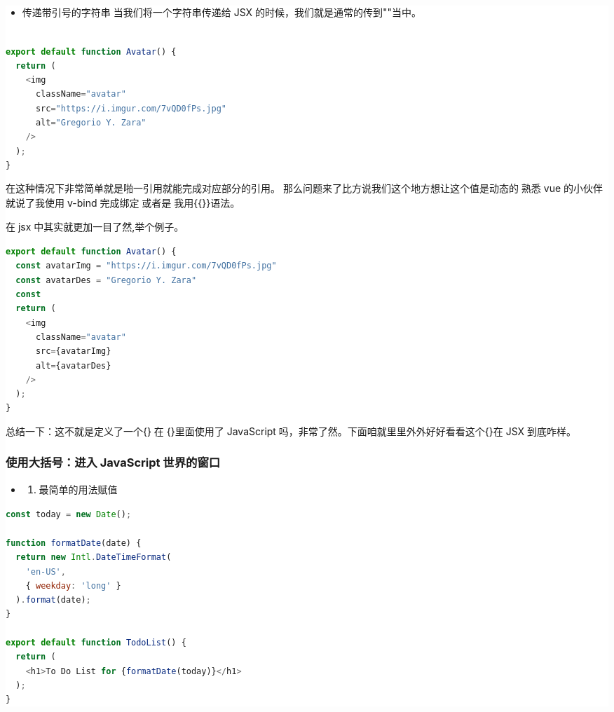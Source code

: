 - 传递带引号的字符串
  当我们将一个字符串传递给 JSX 的时候，我们就是通常的传到""当中。

```Javascript and XML

export default function Avatar() {
  return (
    <img
      className="avatar"
      src="https://i.imgur.com/7vQD0fPs.jpg"
      alt="Gregorio Y. Zara"
    />
  );
}

```

在这种情况下非常简单就是啪一引用就能完成对应部分的引用。
那么问题来了比方说我们这个地方想让这个值是动态的 熟悉 vue 的小伙伴就说了我使用 v-bind 完成绑定 或者是 我用{{}}语法。

在 jsx 中其实就更加一目了然,举个例子。

```Javascript and XML
export default function Avatar() {
  const avatarImg = "https://i.imgur.com/7vQD0fPs.jpg"
  const avatarDes = "Gregorio Y. Zara"
  const
  return (
    <img
      className="avatar"
      src={avatarImg}
      alt={avatarDes}
    />
  );
}
```

总结一下：这不就是定义了一个{} 在 {}里面使用了 JavaScript 吗，非常了然。下面咱就里里外外好好看看这个{}在 JSX 到底咋样。

### 使用大括号：进入 JavaScript 世界的窗口

- 1. 最简单的用法赋值

```Javascript and XML
const today = new Date();

function formatDate(date) {
  return new Intl.DateTimeFormat(
    'en-US',
    { weekday: 'long' }
  ).format(date);
}

export default function TodoList() {
  return (
    <h1>To Do List for {formatDate(today)}</h1>
  );
}
```
